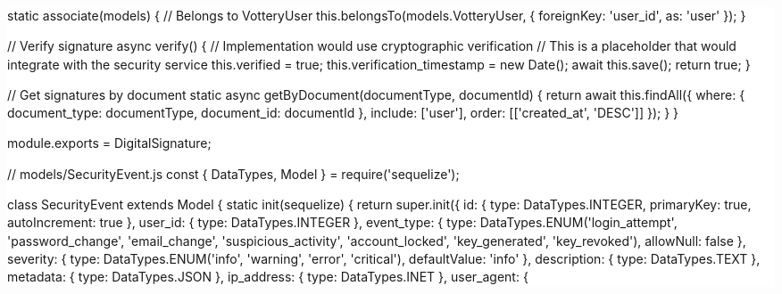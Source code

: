   static associate(models) {
    // Belongs to VotteryUser
    this.belongsTo(models.VotteryUser, {
      foreignKey: 'user_id',
      as: 'user'
    });
  }

  // Verify signature
  async verify() {
    // Implementation would use cryptographic verification
    // This is a placeholder that would integrate with the security service
    this.verified = true;
    this.verification_timestamp = new Date();
    await this.save();
    return true;
  }

  // Get signatures by document
  static async getByDocument(documentType, documentId) {
    return await this.findAll({
      where: {
        document_type: documentType,
        document_id: documentId
      },
      include: ['user'],
      order: [['created_at', 'DESC']]
    });
  }
}

module.exports = DigitalSignature;

// models/SecurityEvent.js
const { DataTypes, Model } = require('sequelize');

class SecurityEvent extends Model {
  static init(sequelize) {
    return super.init({
      id: {
        type: DataTypes.INTEGER,
        primaryKey: true,
        autoIncrement: true
      },
      user_id: {
        type: DataTypes.INTEGER
      },
      event_type: {
        type: DataTypes.ENUM('login_attempt', 'password_change', 'email_change', 'suspicious_activity', 'account_locked', 'key_generated', 'key_revoked'),
        allowNull: false
      },
      severity: {
        type: DataTypes.ENUM('info', 'warning', 'error', 'critical'),
        defaultValue: 'info'
      },
      description: {
        type: DataTypes.TEXT
      },
      metadata: {
        type: DataTypes.JSON
      },
      ip_address: {
        type: DataTypes.INET
      },
      user_agent: {